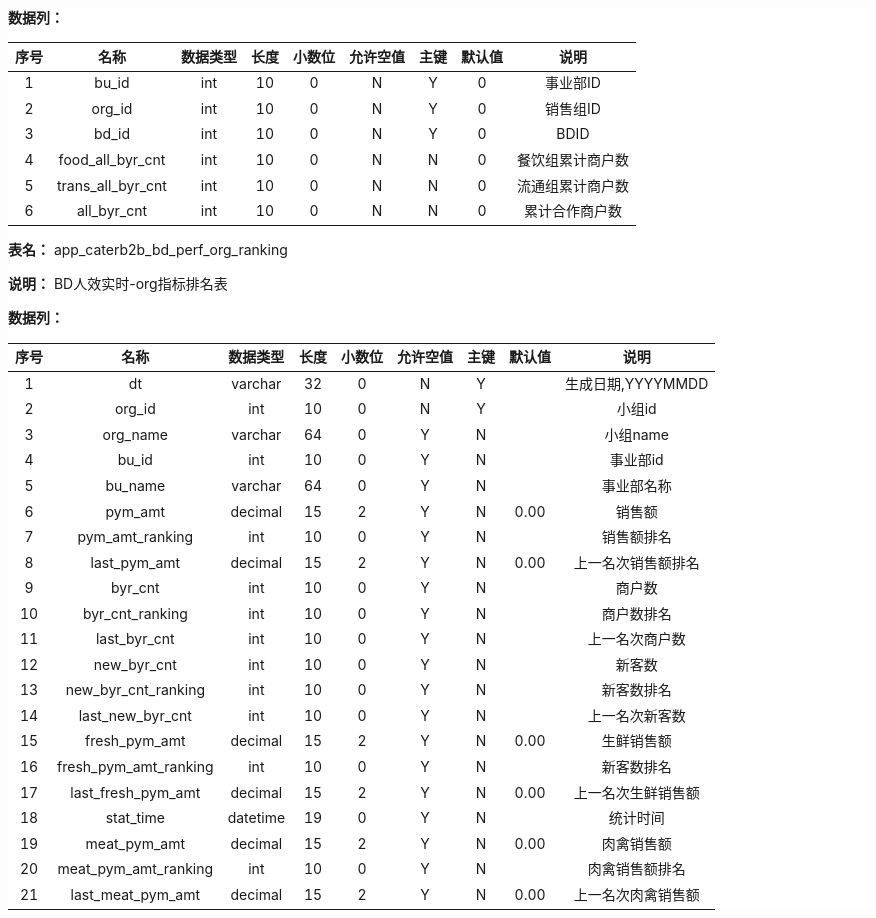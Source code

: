 **数据列：**

| 序号 | 名称 | 数据类型 |  长度  | 小数位 | 允许空值 | 主键 | 默认值 | 说明 |
| :---: | :---: | :---: | :---: | :---: | :---: | :---: | :---: | :---: |
|  1   | bu_id |   int   | 10 |   0    |    N     |  Y   |   0    | 事业部ID  |
|  2   | org_id |   int   | 10 |   0    |    N     |  Y   |   0    | 销售组ID  |
|  3   | bd_id |   int   | 10 |   0    |    N     |  Y   |   0    | BDID  |
|  4   | food_all_byr_cnt |   int   | 10 |   0    |    N     |  N   |   0    | 餐饮组累计商户数  |
|  5   | trans_all_byr_cnt |   int   | 10 |   0    |    N     |  N   |   0    | 流通组累计商户数  |
|  6   | all_byr_cnt |   int   | 10 |   0    |    N     |  N   |   0    | 累计合作商户数  |

**表名：** <a id="app_caterb2b_bd_perf_org_ranking">app_caterb2b_bd_perf_org_ranking</a>

**说明：** BD人效实时-org指标排名表

**数据列：**

| 序号 | 名称 | 数据类型 |  长度  | 小数位 | 允许空值 | 主键 | 默认值 | 说明 |
| :---: | :---: | :---: | :---: | :---: | :---: | :---: | :---: | :---: |
|  1   | dt |   varchar   | 32 |   0    |    N     |  Y   |       | 生成日期,YYYYMMDD  |
|  2   | org_id |   int   | 10 |   0    |    N     |  Y   |       | 小组id  |
|  3   | org_name |   varchar   | 64 |   0    |    Y     |  N   |       | 小组name  |
|  4   | bu_id |   int   | 10 |   0    |    Y     |  N   |       | 事业部id  |
|  5   | bu_name |   varchar   | 64 |   0    |    Y     |  N   |       | 事业部名称  |
|  6   | pym_amt |   decimal   | 15 |   2    |    Y     |  N   |   0.00    | 销售额  |
|  7   | pym_amt_ranking |   int   | 10 |   0    |    Y     |  N   |       | 销售额排名  |
|  8   | last_pym_amt |   decimal   | 15 |   2    |    Y     |  N   |   0.00    | 上一名次销售额排名  |
|  9   | byr_cnt |   int   | 10 |   0    |    Y     |  N   |       | 商户数  |
|  10   | byr_cnt_ranking |   int   | 10 |   0    |    Y     |  N   |       | 商户数排名  |
|  11   | last_byr_cnt |   int   | 10 |   0    |    Y     |  N   |       | 上一名次商户数  |
|  12   | new_byr_cnt |   int   | 10 |   0    |    Y     |  N   |       | 新客数  |
|  13   | new_byr_cnt_ranking |   int   | 10 |   0    |    Y     |  N   |       | 新客数排名  |
|  14   | last_new_byr_cnt |   int   | 10 |   0    |    Y     |  N   |       | 上一名次新客数  |
|  15   | fresh_pym_amt |   decimal   | 15 |   2    |    Y     |  N   |   0.00    | 生鲜销售额  |
|  16   | fresh_pym_amt_ranking |   int   | 10 |   0    |    Y     |  N   |       | 新客数排名  |
|  17   | last_fresh_pym_amt |   decimal   | 15 |   2    |    Y     |  N   |   0.00    | 上一名次生鲜销售额  |
|  18   | stat_time |   datetime   | 19 |   0    |    Y     |  N   |       | 统计时间  |
|  19   | meat_pym_amt |   decimal   | 15 |   2    |    Y     |  N   |   0.00    | 肉禽销售额  |
|  20   | meat_pym_amt_ranking |   int   | 10 |   0    |    Y     |  N   |       | 肉禽销售额排名  |
|  21   | last_meat_pym_amt |   decimal   | 15 |   2    |    Y     |  N   |   0.00    | 上一名次肉禽销售额  |
